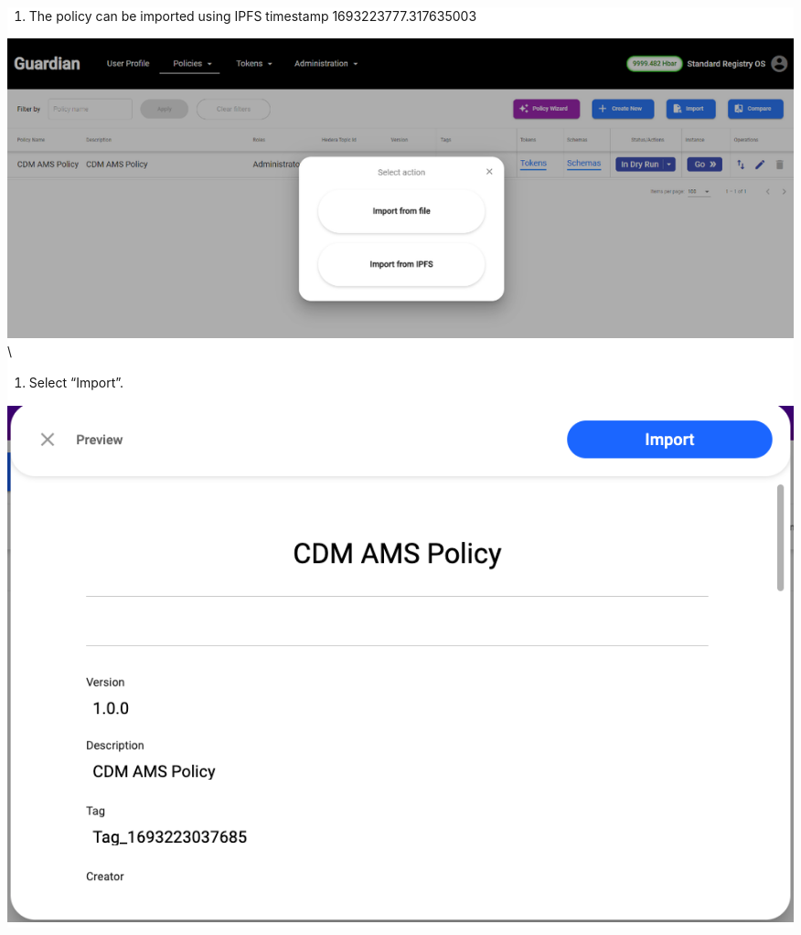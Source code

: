 1. The policy can be imported using IPFS timestamp 1693223777.317635003

![](<../../../../.gitbook/assets/1 (12).png>)\\

1. Select “Import”.

![](<../../../../.gitbook/assets/2 (11).png>)
